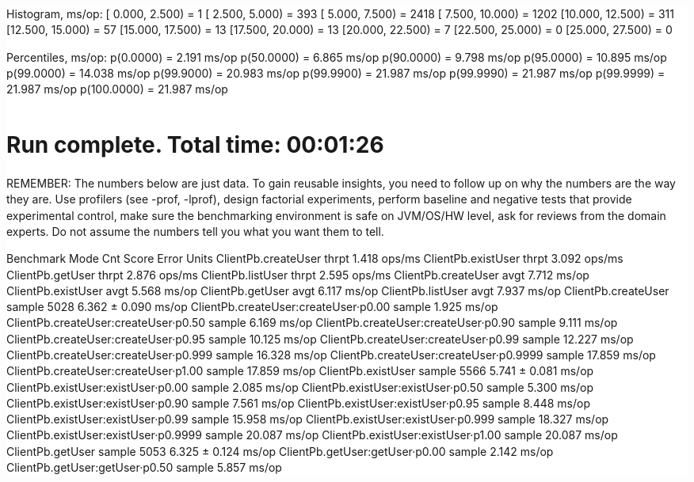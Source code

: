   Histogram, ms/op:
    [ 0.000,  2.500) = 1 
    [ 2.500,  5.000) = 393 
    [ 5.000,  7.500) = 2418 
    [ 7.500, 10.000) = 1202 
    [10.000, 12.500) = 311 
    [12.500, 15.000) = 57 
    [15.000, 17.500) = 13 
    [17.500, 20.000) = 13 
    [20.000, 22.500) = 7 
    [22.500, 25.000) = 0 
    [25.000, 27.500) = 0 

  Percentiles, ms/op:
      p(0.0000) =      2.191 ms/op
     p(50.0000) =      6.865 ms/op
     p(90.0000) =      9.798 ms/op
     p(95.0000) =     10.895 ms/op
     p(99.0000) =     14.038 ms/op
     p(99.9000) =     20.983 ms/op
     p(99.9900) =     21.987 ms/op
     p(99.9990) =     21.987 ms/op
     p(99.9999) =     21.987 ms/op
    p(100.0000) =     21.987 ms/op


# Run complete. Total time: 00:01:26

REMEMBER: The numbers below are just data. To gain reusable insights, you need to follow up on
why the numbers are the way they are. Use profilers (see -prof, -lprof), design factorial
experiments, perform baseline and negative tests that provide experimental control, make sure
the benchmarking environment is safe on JVM/OS/HW level, ask for reviews from the domain experts.
Do not assume the numbers tell you what you want them to tell.

Benchmark                                 Mode   Cnt   Score   Error   Units
ClientPb.createUser                      thrpt         1.418          ops/ms
ClientPb.existUser                       thrpt         3.092          ops/ms
ClientPb.getUser                         thrpt         2.876          ops/ms
ClientPb.listUser                        thrpt         2.595          ops/ms
ClientPb.createUser                       avgt         7.712           ms/op
ClientPb.existUser                        avgt         5.568           ms/op
ClientPb.getUser                          avgt         6.117           ms/op
ClientPb.listUser                         avgt         7.937           ms/op
ClientPb.createUser                     sample  5028   6.362 ± 0.090   ms/op
ClientPb.createUser:createUser·p0.00    sample         1.925           ms/op
ClientPb.createUser:createUser·p0.50    sample         6.169           ms/op
ClientPb.createUser:createUser·p0.90    sample         9.111           ms/op
ClientPb.createUser:createUser·p0.95    sample        10.125           ms/op
ClientPb.createUser:createUser·p0.99    sample        12.227           ms/op
ClientPb.createUser:createUser·p0.999   sample        16.328           ms/op
ClientPb.createUser:createUser·p0.9999  sample        17.859           ms/op
ClientPb.createUser:createUser·p1.00    sample        17.859           ms/op
ClientPb.existUser                      sample  5566   5.741 ± 0.081   ms/op
ClientPb.existUser:existUser·p0.00      sample         2.085           ms/op
ClientPb.existUser:existUser·p0.50      sample         5.300           ms/op
ClientPb.existUser:existUser·p0.90      sample         7.561           ms/op
ClientPb.existUser:existUser·p0.95      sample         8.448           ms/op
ClientPb.existUser:existUser·p0.99      sample        15.958           ms/op
ClientPb.existUser:existUser·p0.999     sample        18.327           ms/op
ClientPb.existUser:existUser·p0.9999    sample        20.087           ms/op
ClientPb.existUser:existUser·p1.00      sample        20.087           ms/op
ClientPb.getUser                        sample  5053   6.325 ± 0.124   ms/op
ClientPb.getUser:getUser·p0.00          sample         2.142           ms/op
ClientPb.getUser:getUser·p0.50          sample         5.857           ms/op